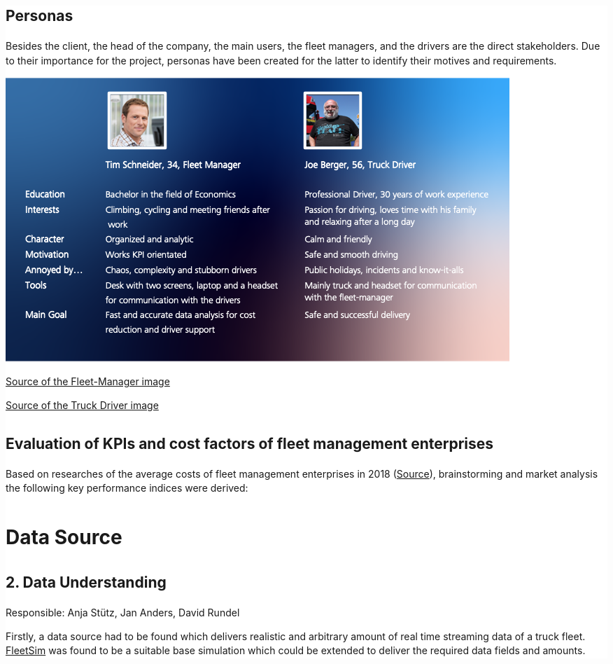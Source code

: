 
## Personas

Besides the client, the head of the company, the main users, the fleet managers, and the drivers are the direct stakeholders. Due to their importance for the project, personas have been created for the latter to identify their motives and requirements. 

![Personas](/personas.png?raw=true)

[Source of the Fleet-Manager image](https://caluma.jobs/buerokaufmann-buerokauffrau-buchen/)

[Source of the Truck Driver image](https://www.swp.de/imgs/07/4/4/9/8/1/3/6/4/tok_d991bb979b440eb25843010381759642/w1176_h662_x750_y500_5bcd70995e288122.jpeg)

## Evaluation of KPIs and cost factors of fleet management enterprises

Based on researches of the average costs of fleet management enterprises in 2018 ([Source](http://www.bgl-ev.de/web/der_bgl/informationen/branchenkostenentwicklung.htm)), brainstorming and market analysis the following key performance indices were derived:

# Data Source
## 2. Data Understanding

Responsible: Anja Stütz, Jan Anders, David Rundel

Firstly, a data source had to be found which delivers realistic and arbitrary amount of real time streaming data of a truck fleet.
[FleetSim](https://github.com/fleetSim/trucksimulation) was found to be a suitable base simulation which could be extended to deliver the required data fields and amounts.
